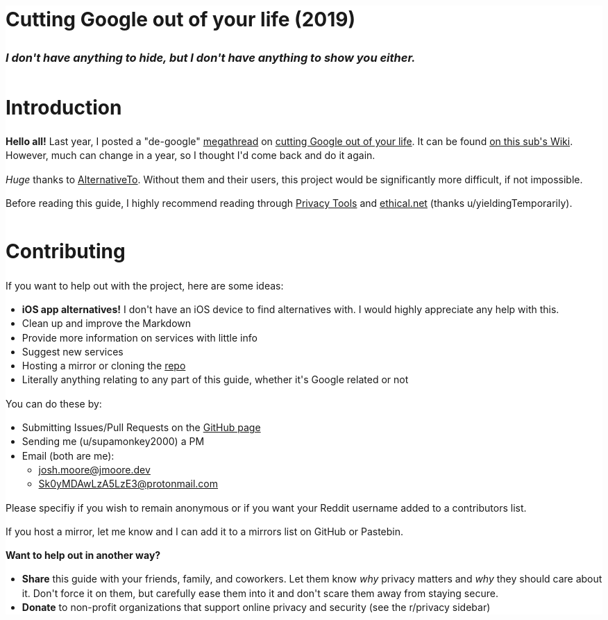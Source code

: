 # Cutting Google out of your life (2019)

### *I don't have anything to hide, but I don't have anything to show you either.*

# Introduction

**Hello all!** Last year, I posted a "de-google" [megathread](https://old.reddit.com/r/privacy/comments/8l3vjy/can_we_get_a_megathread_on_breaking_away_from/) on [cutting Google out of your life](https://old.reddit.com/r/privacy/comments/8m2u8e/megathread_cutting_google_out_of_your_life/). It can be found [on this sub's Wiki](https://old.reddit.com/r/privacy/wiki/de-google). However, much can change in a year, so I thought I'd come back and do it again.

*Huge* thanks to [AlternativeTo](https://alternativeto.net/). Without them and their users, this project would be significantly more difficult, if not impossible.

Before reading this guide, I highly recommend reading through [Privacy Tools](https://www.privacytools.io/) and [ethical.net](https://ethical.net/) (thanks u/yieldingTemporarily).

# Contributing

If you want to help out with the project, here are some ideas:

- **iOS app alternatives!** I don't have an iOS device to find alternatives with. I would highly appreciate any help with this.
- Clean up and improve the Markdown
- Provide more information on services with little info
- Suggest new services
- Hosting a mirror or cloning the [repo](https://github.com/tycrek/degoogle)
- Literally anything relating to any part of this guide, whether it's Google related or not

You can do these by:

- Submitting Issues/Pull Requests on the [GitHub page](https://github.com/tycrek/degoogle)
- Sending me (u/supamonkey2000) a PM
- Email (both are me):
  - josh.moore@jmoore.dev
  - Sk0yMDAwLzA5LzE3@protonmail.com

Please specifiy if you wish to remain anonymous or if you want your Reddit username added to a contributors list.

If you host a mirror, let me know and I can add it to a mirrors list on GitHub or Pastebin.

**Want to help out in another way?**

- **Share** this guide with your friends, family, and coworkers. Let them know *why* privacy matters and *why* they should care about it. Don't force it on them, but carefully ease them into it and don't scare them away from staying secure.
- **Donate** to non-profit organizations that support online privacy and security (see the r/privacy sidebar)
